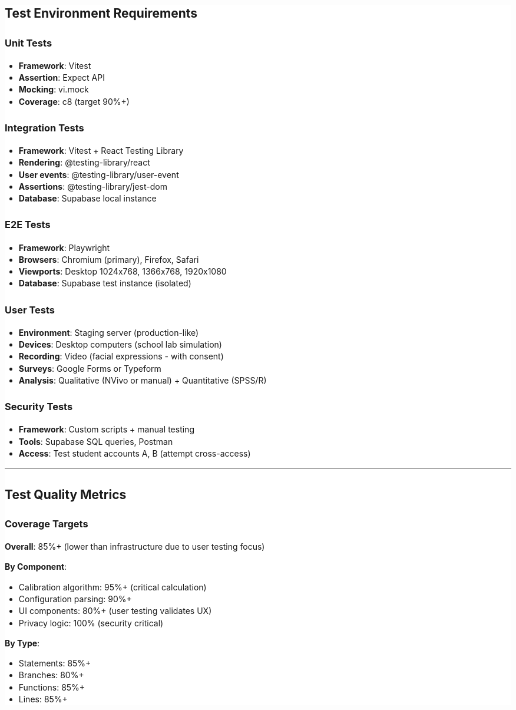 
## Test Environment Requirements

### Unit Tests
- **Framework**: Vitest
- **Assertion**: Expect API
- **Mocking**: vi.mock
- **Coverage**: c8 (target 90%+)

### Integration Tests
- **Framework**: Vitest + React Testing Library
- **Rendering**: @testing-library/react
- **User events**: @testing-library/user-event
- **Assertions**: @testing-library/jest-dom
- **Database**: Supabase local instance

### E2E Tests
- **Framework**: Playwright
- **Browsers**: Chromium (primary), Firefox, Safari
- **Viewports**: Desktop 1024x768, 1366x768, 1920x1080
- **Database**: Supabase test instance (isolated)

### User Tests
- **Environment**: Staging server (production-like)
- **Devices**: Desktop computers (school lab simulation)
- **Recording**: Video (facial expressions - with consent)
- **Surveys**: Google Forms or Typeform
- **Analysis**: Qualitative (NVivo or manual) + Quantitative (SPSS/R)

### Security Tests
- **Framework**: Custom scripts + manual testing
- **Tools**: Supabase SQL queries, Postman
- **Access**: Test student accounts A, B (attempt cross-access)

---

## Test Quality Metrics

### Coverage Targets

**Overall**: 85%+ (lower than infrastructure due to user testing focus)

**By Component**:
- Calibration algorithm: 95%+ (critical calculation)
- Configuration parsing: 90%+
- UI components: 80%+ (user testing validates UX)
- Privacy logic: 100% (security critical)

**By Type**:
- Statements: 85%+
- Branches: 80%+
- Functions: 85%+
- Lines: 85%+
